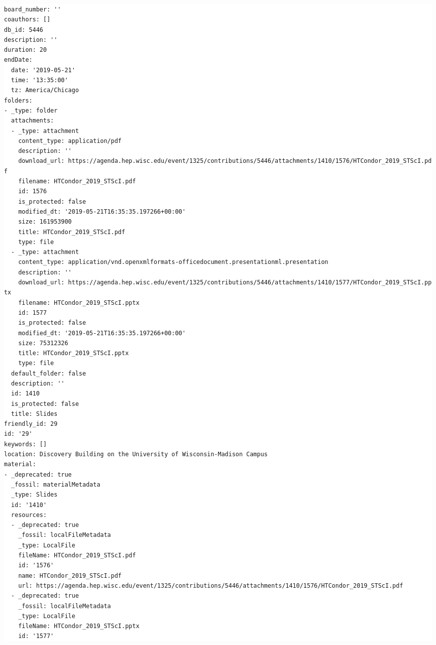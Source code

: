     board_number: ''
    coauthors: []
    db_id: 5446
    description: ''
    duration: 20
    endDate:
      date: '2019-05-21'
      time: '13:35:00'
      tz: America/Chicago
    folders:
    - _type: folder
      attachments:
      - _type: attachment
        content_type: application/pdf
        description: ''
        download_url: https://agenda.hep.wisc.edu/event/1325/contributions/5446/attachments/1410/1576/HTCondor_2019_STScI.pdf
        filename: HTCondor_2019_STScI.pdf
        id: 1576
        is_protected: false
        modified_dt: '2019-05-21T16:35:35.197266+00:00'
        size: 161953900
        title: HTCondor_2019_STScI.pdf
        type: file
      - _type: attachment
        content_type: application/vnd.openxmlformats-officedocument.presentationml.presentation
        description: ''
        download_url: https://agenda.hep.wisc.edu/event/1325/contributions/5446/attachments/1410/1577/HTCondor_2019_STScI.pptx
        filename: HTCondor_2019_STScI.pptx
        id: 1577
        is_protected: false
        modified_dt: '2019-05-21T16:35:35.197266+00:00'
        size: 75312326
        title: HTCondor_2019_STScI.pptx
        type: file
      default_folder: false
      description: ''
      id: 1410
      is_protected: false
      title: Slides
    friendly_id: 29
    id: '29'
    keywords: []
    location: Discovery Building on the University of Wisconsin-Madison Campus
    material:
    - _deprecated: true
      _fossil: materialMetadata
      _type: Slides
      id: '1410'
      resources:
      - _deprecated: true
        _fossil: localFileMetadata
        _type: LocalFile
        fileName: HTCondor_2019_STScI.pdf
        id: '1576'
        name: HTCondor_2019_STScI.pdf
        url: https://agenda.hep.wisc.edu/event/1325/contributions/5446/attachments/1410/1576/HTCondor_2019_STScI.pdf
      - _deprecated: true
        _fossil: localFileMetadata
        _type: LocalFile
        fileName: HTCondor_2019_STScI.pptx
        id: '1577'